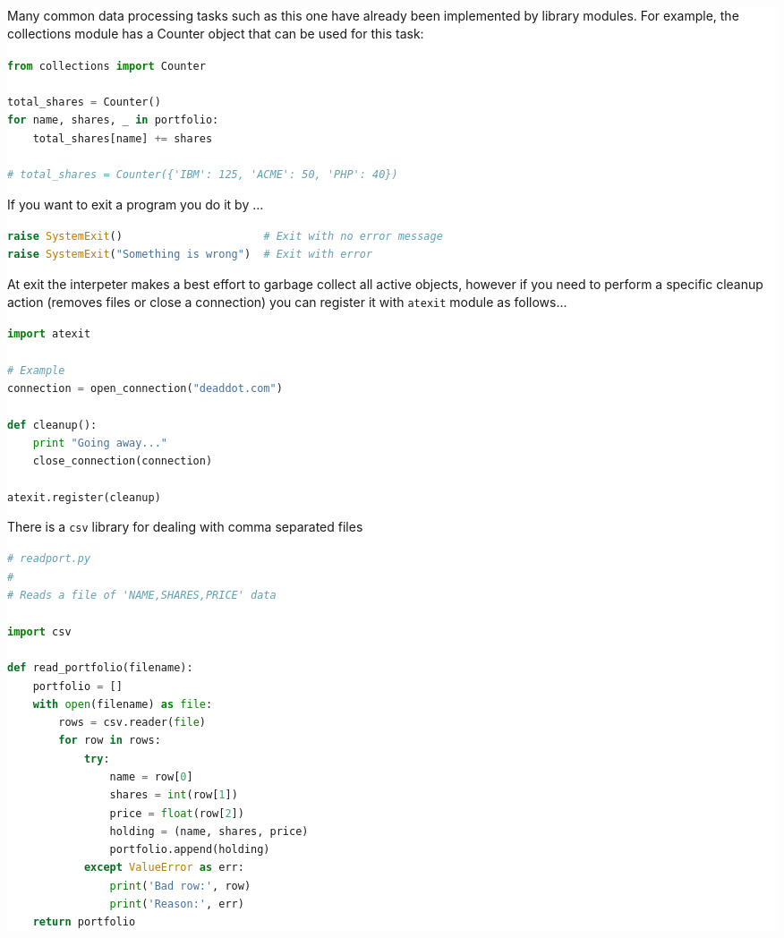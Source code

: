 Many common data processing tasks such as this one have already been implemented by library modules. For example, the collections module has a Counter object that can be used for this task:

```python
from collections import Counter

total_shares = Counter()
for name, shares, _ in portfolio:
    total_shares[name] += shares

# total_shares = Counter({'IBM': 125, 'ACME': 50, 'PHP': 40})
```

If you want to exit a program you do it by ...

```python
raise SystemExit()                      # Exit with no error message
raise SystemExit("Something is wrong")  # Exit with error
```

At exit the interpeter makes a best effort to garbage collect all active objects, however if you need to perform a specific cleanup action (removes files or close a connection) you can register it with `atexit` module as follows...

```python
import atexit

# Example
connection = open_connection("deaddot.com")

def cleanup():
    print "Going away..."
    close_connection(connection)

atexit.register(cleanup)
```

There is a `csv` library for dealing with comma separated files

```python
# readport.py
#
# Reads a file of 'NAME,SHARES,PRICE' data

import csv

def read_portfolio(filename):
    portfolio = []
    with open(filename) as file:
        rows = csv.reader(file)
        for row in rows:
            try:
                name = row[0]
                shares = int(row[1])
                price = float(row[2])
                holding = (name, shares, price)
                portfolio.append(holding)
            except ValueError as err:
                print('Bad row:', row)
                print('Reason:', err)
    return portfolio
```
